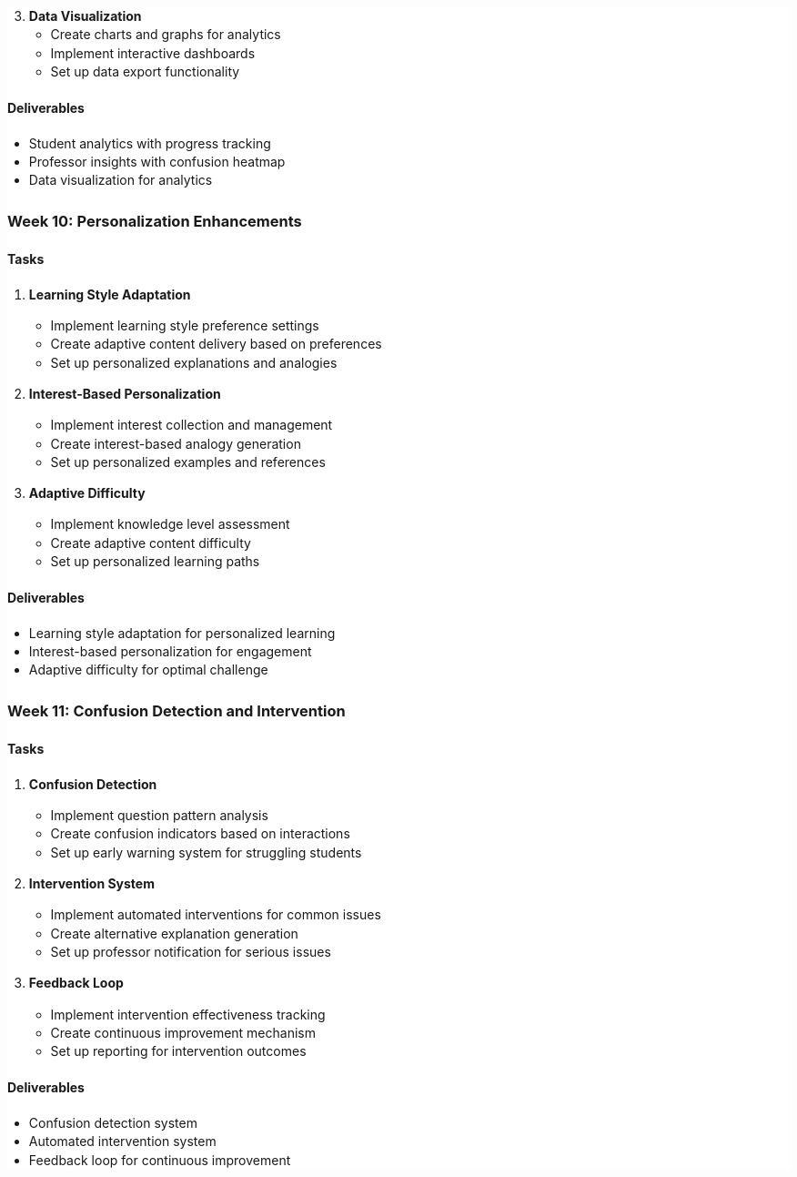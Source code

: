 3. **Data Visualization**
   - Create charts and graphs for analytics
   - Implement interactive dashboards
   - Set up data export functionality

#### Deliverables
- Student analytics with progress tracking
- Professor insights with confusion heatmap
- Data visualization for analytics

### Week 10: Personalization Enhancements

#### Tasks

1. **Learning Style Adaptation**
   - Implement learning style preference settings
   - Create adaptive content delivery based on preferences
   - Set up personalized explanations and analogies

2. **Interest-Based Personalization**
   - Implement interest collection and management
   - Create interest-based analogy generation
   - Set up personalized examples and references

3. **Adaptive Difficulty**
   - Implement knowledge level assessment
   - Create adaptive content difficulty
   - Set up personalized learning paths

#### Deliverables
- Learning style adaptation for personalized learning
- Interest-based personalization for engagement
- Adaptive difficulty for optimal challenge

### Week 11: Confusion Detection and Intervention

#### Tasks

1. **Confusion Detection**
   - Implement question pattern analysis
   - Create confusion indicators based on interactions
   - Set up early warning system for struggling students

2. **Intervention System**
   - Implement automated interventions for common issues
   - Create alternative explanation generation
   - Set up professor notification for serious issues

3. **Feedback Loop**
   - Implement intervention effectiveness tracking
   - Create continuous improvement mechanism
   - Set up reporting for intervention outcomes

#### Deliverables
- Confusion detection system
- Automated intervention system
- Feedback loop for continuous improvement
